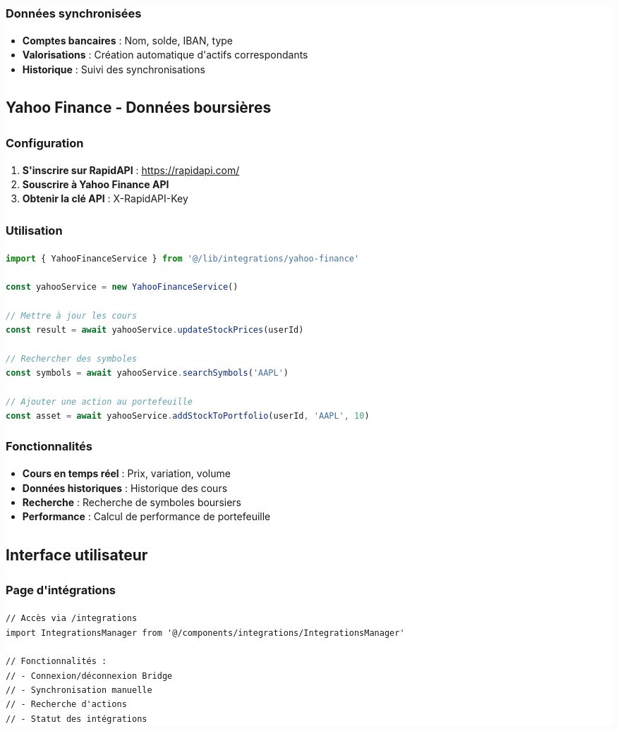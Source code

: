 ### Données synchronisées

- **Comptes bancaires** : Nom, solde, IBAN, type
- **Valorisations** : Création automatique d'actifs correspondants
- **Historique** : Suivi des synchronisations

## Yahoo Finance - Données boursières

### Configuration

1. **S'inscrire sur RapidAPI** : https://rapidapi.com/
2. **Souscrire à Yahoo Finance API**
3. **Obtenir la clé API** : X-RapidAPI-Key

### Utilisation

```typescript
import { YahooFinanceService } from '@/lib/integrations/yahoo-finance'

const yahooService = new YahooFinanceService()

// Mettre à jour les cours
const result = await yahooService.updateStockPrices(userId)

// Rechercher des symboles
const symbols = await yahooService.searchSymbols('AAPL')

// Ajouter une action au portefeuille
const asset = await yahooService.addStockToPortfolio(userId, 'AAPL', 10)
```

### Fonctionnalités

- **Cours en temps réel** : Prix, variation, volume
- **Données historiques** : Historique des cours
- **Recherche** : Recherche de symboles boursiers
- **Performance** : Calcul de performance de portefeuille

## Interface utilisateur

### Page d'intégrations

```tsx
// Accès via /integrations
import IntegrationsManager from '@/components/integrations/IntegrationsManager'

// Fonctionnalités :
// - Connexion/déconnexion Bridge
// - Synchronisation manuelle
// - Recherche d'actions
// - Statut des intégrations
```
